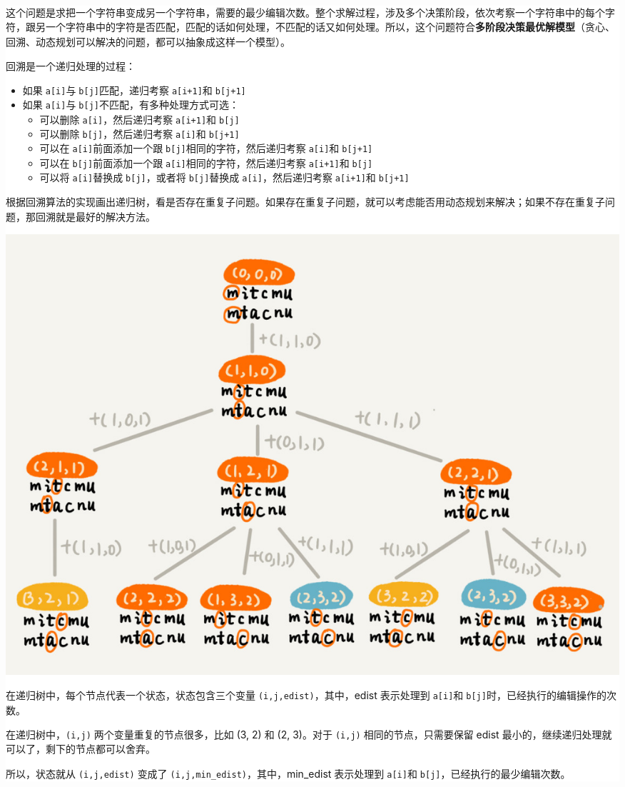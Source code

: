 这个问题是求把一个字符串变成另一个字符串，需要的最少编辑次数。整个求解过程，涉及多个决策阶段，依次考察一个字符串中的每个字符，跟另一个字符串中的字符是否匹配，匹配的话如何处理，不匹配的话又如何处理。所以，这个问题符合**多阶段决策最优解模型**（贪心、回溯、动态规划可以解决的问题，都可以抽象成这样一个模型）。

回溯是一个递归处理的过程：

- 如果 `a[i]`与 `b[j]`匹配，递归考察 `a[i+1]`和 `b[j+1]`
- 如果 `a[i]`与 `b[j]`不匹配，有多种处理方式可选：
  - 可以删除 `a[i]`，然后递归考察 `a[i+1]`和 `b[j]`
  - 可以删除 `b[j]`，然后递归考察 `a[i]`和 `b[j+1]`
  - 可以在 `a[i]`前面添加一个跟 `b[j]`相同的字符，然后递归考察 `a[i]`和 `b[j+1]`
  - 可以在 `b[j]`前面添加一个跟 `a[i]`相同的字符，然后递归考察 `a[i+1]`和 `b[j]`
  - 可以将 `a[i]`替换成 `b[j]`，或者将 `b[j]`替换成 `a[i]`，然后递归考察 `a[i+1]`和 `b[j+1]`

根据回溯算法的实现画出递归树，看是否存在重复子问题。如果存在重复子问题，就可以考虑能否用动态规划来解决；如果不存在重复子问题，那回溯就是最好的解决方法。

![image](/images/864f25506eb3db427377bde7bb4c9589.jpg)

在递归树中，每个节点代表一个状态，状态包含三个变量 `(i,j,edist)`，其中，edist 表示处理到 `a[i]`和 `b[j]`时，已经执行的编辑操作的次数。

在递归树中，`(i,j)` 两个变量重复的节点很多，比如 (3, 2) 和 (2, 3)。对于 `(i,j)` 相同的节点，只需要保留 edist 最小的，继续递归处理就可以了，剩下的节点都可以舍弃。

所以，状态就从 `(i,j,edist)` 变成了 `(i,j,min_edist)`，其中，min_edist 表示处理到 `a[i]`和 `b[j]`，已经执行的最少编辑次数。
